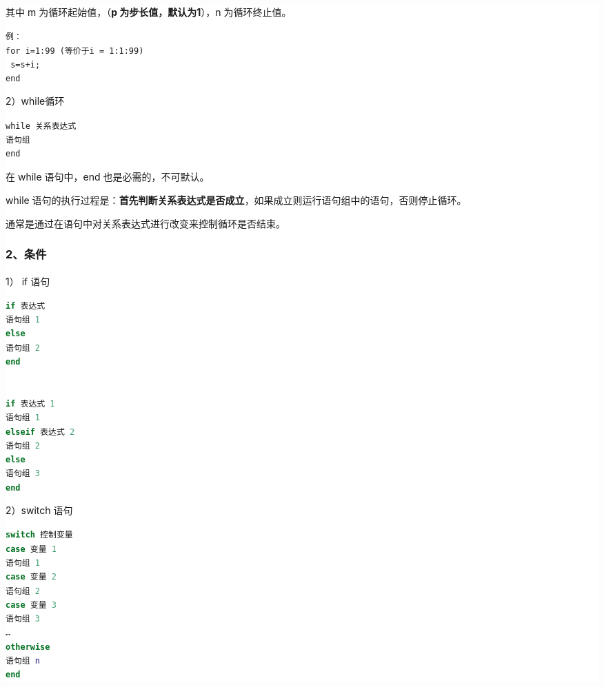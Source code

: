 其中 m 为循环起始值，（**p 为步长值，默认为1**），n 为循环终止值。

```
例：
for i=1:99 (等价于i = 1:1:99)
 s=s+i;
end
```

2）while循环

```
while 关系表达式
语句组
end
```

在 while 语句中，end 也是必需的，不可默认。

while 语句的执行过程是：**首先判断关系表达式是否成立**，如果成立则运行语句组中的语句，否则停止循环。

通常是通过在语句中对关系表达式进行改变来控制循环是否结束。

### 2、条件

1） if 语句

```matlab
if 表达式
语句组 1
else
语句组 2
end


if 表达式 1
语句组 1
elseif 表达式 2
语句组 2
else
语句组 3
end
```

2）switch 语句

```matlab
switch 控制变量
case 变量 1
语句组 1
case 变量 2
语句组 2
case 变量 3
语句组 3
…
otherwise
语句组 n
end
```
